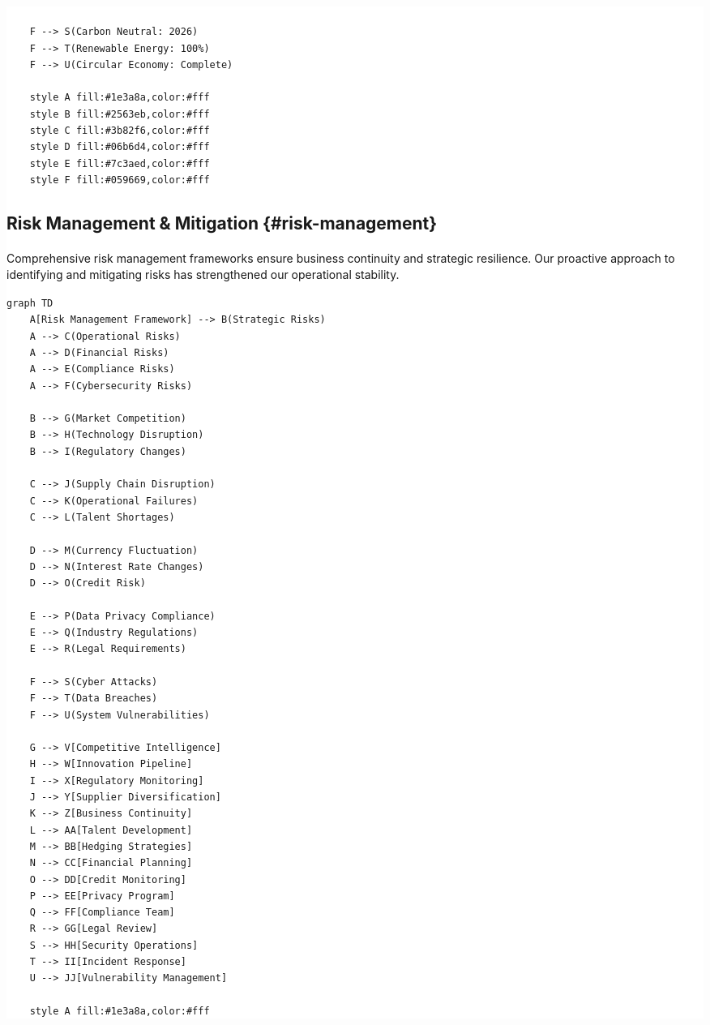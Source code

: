 ```mermaid

    F --> S(Carbon Neutral: 2026)
    F --> T(Renewable Energy: 100%)
    F --> U(Circular Economy: Complete)

    style A fill:#1e3a8a,color:#fff
    style B fill:#2563eb,color:#fff
    style C fill:#3b82f6,color:#fff
    style D fill:#06b6d4,color:#fff
    style E fill:#7c3aed,color:#fff
    style F fill:#059669,color:#fff
```

## Risk Management & Mitigation {#risk-management}

Comprehensive risk management frameworks ensure business continuity and strategic resilience. Our proactive approach to identifying and mitigating risks has strengthened our operational stability.

```mermaid
graph TD
    A[Risk Management Framework] --> B(Strategic Risks)
    A --> C(Operational Risks)
    A --> D(Financial Risks)
    A --> E(Compliance Risks)
    A --> F(Cybersecurity Risks)

    B --> G(Market Competition)
    B --> H(Technology Disruption)
    B --> I(Regulatory Changes)

    C --> J(Supply Chain Disruption)
    C --> K(Operational Failures)
    C --> L(Talent Shortages)

    D --> M(Currency Fluctuation)
    D --> N(Interest Rate Changes)
    D --> O(Credit Risk)

    E --> P(Data Privacy Compliance)
    E --> Q(Industry Regulations)
    E --> R(Legal Requirements)

    F --> S(Cyber Attacks)
    F --> T(Data Breaches)
    F --> U(System Vulnerabilities)

    G --> V[Competitive Intelligence]
    H --> W[Innovation Pipeline]
    I --> X[Regulatory Monitoring]
    J --> Y[Supplier Diversification]
    K --> Z[Business Continuity]
    L --> AA[Talent Development]
    M --> BB[Hedging Strategies]
    N --> CC[Financial Planning]
    O --> DD[Credit Monitoring]
    P --> EE[Privacy Program]
    Q --> FF[Compliance Team]
    R --> GG[Legal Review]
    S --> HH[Security Operations]
    T --> II[Incident Response]
    U --> JJ[Vulnerability Management]

    style A fill:#1e3a8a,color:#fff
```